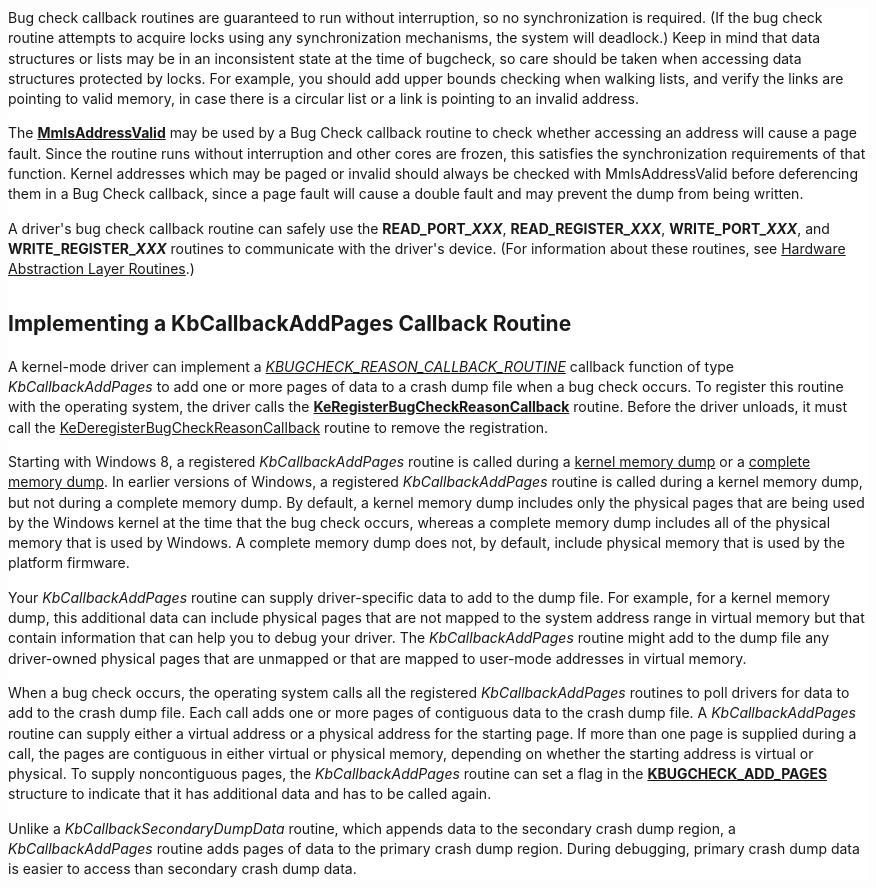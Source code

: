 Bug check callback routines are guaranteed to run without interruption, so no synchronization is required. (If the bug check routine attempts to acquire locks using any synchronization mechanisms, the system will deadlock.)  Keep in mind that data structures or lists may be in an inconsistent state at the time of bugcheck, so care should be taken when accessing data structures protected by locks.  For example, you should add upper bounds checking when walking lists, and verify the links are pointing to valid memory, in case there is a circular list or a link is pointing to an invalid address.

The [**MmIsAddressValid**](/windows-hardware/drivers/ddi/ntddk/nf-ntddk-mmisaddressvalid) may be used by a Bug Check callback routine to check whether accessing an address will cause a page fault. Since the routine runs without interruption and other cores are frozen, this satisfies the synchronization requirements of that function.  Kernel addresses which may be paged or invalid should always be checked with MmIsAddressValid before deferencing them in a Bug Check callback, since a page fault will cause a double fault and may prevent the dump from being written.

A driver's bug check callback routine can safely use the **READ_PORT_*XXX***, **READ_REGISTER_*XXX***, **WRITE_PORT_*XXX***, and **WRITE_REGISTER_*XXX*** routines to communicate with the driver's device. (For information about these routines, see [Hardware Abstraction Layer Routines](/previous-versions/windows/hardware/drivers/ff546644(v=vs.85)).)

## Implementing a KbCallbackAddPages Callback Routine

A kernel-mode driver can implement a [*KBUGCHECK_REASON_CALLBACK_ROUTINE*](/windows-hardware/drivers/ddi/wdm/nc-wdm-kbugcheck_reason_callback_routine) callback function of type
*KbCallbackAddPages* to add one or more pages of data to a crash dump file when a bug check occurs. To register this routine with the operating system, the driver calls the [**KeRegisterBugCheckReasonCallback**](/windows-hardware/drivers/ddi/wdm/nf-wdm-keregisterbugcheckreasoncallback) routine. Before the driver unloads, it must call the [KeDeregisterBugCheckReasonCallback](/windows-hardware/drivers/ddi/wdm/nf-wdm-kederegisterbugcheckreasoncallback) routine to remove the registration.

Starting with Windows 8, a registered *KbCallbackAddPages* routine is called during a [kernel memory dump](../debugger/kernel-memory-dump.md) or a [complete memory dump](../debugger/complete-memory-dump.md). In earlier versions of Windows, a registered *KbCallbackAddPages* routine is called during a kernel memory dump, but not during a complete memory dump. By default, a kernel memory dump includes only the physical pages that are being used by the Windows kernel at the time that the bug check occurs, whereas a complete memory dump includes all of the physical memory that is used by Windows. A complete memory dump does not, by default, include physical memory that is used by the platform firmware.

Your *KbCallbackAddPages* routine can supply driver-specific data to add to the dump file. For example, for a kernel memory dump, this additional data can include physical pages that are not mapped to the system address range in virtual memory but that contain information that can help you to debug your driver. The *KbCallbackAddPages* routine might add to the dump file any driver-owned physical pages that are unmapped or that are mapped to user-mode addresses in virtual memory.

When a bug check occurs, the operating system calls all the registered *KbCallbackAddPages* routines to poll drivers for data to add to the crash dump file. Each call adds one or more pages of contiguous data to the crash dump file. A *KbCallbackAddPages* routine can supply either a virtual address or a physical address for the starting page. If more than one page is supplied during a call, the pages are contiguous in either virtual or physical memory, depending on whether the starting address is virtual or physical. To supply noncontiguous pages, the *KbCallbackAddPages* routine can set a flag in the [**KBUGCHECK_ADD_PAGES**](/windows-hardware/drivers/ddi/wdm/ns-wdm-_kbugcheck_add_pages) structure to indicate that it has additional data and has to be called again.

Unlike a *KbCallbackSecondaryDumpData* routine, which appends data to the secondary crash dump region, a *KbCallbackAddPages* routine adds pages of data to the primary crash dump region. During debugging, primary crash dump data is easier to access than secondary crash dump data.
